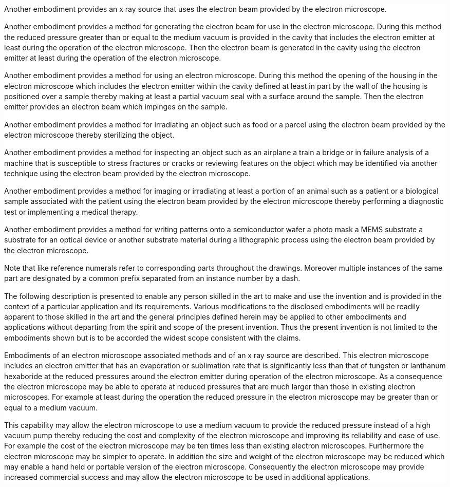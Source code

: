 Another embodiment provides an x ray source that uses the electron beam provided by the electron microscope.

Another embodiment provides a method for generating the electron beam for use in the electron microscope. During this method the reduced pressure greater than or equal to the medium vacuum is provided in the cavity that includes the electron emitter at least during the operation of the electron microscope. Then the electron beam is generated in the cavity using the electron emitter at least during the operation of the electron microscope.

Another embodiment provides a method for using an electron microscope. During this method the opening of the housing in the electron microscope which includes the electron emitter within the cavity defined at least in part by the wall of the housing is positioned over a sample thereby making at least a partial vacuum seal with a surface around the sample. Then the electron emitter provides an electron beam which impinges on the sample.

Another embodiment provides a method for irradiating an object such as food or a parcel using the electron beam provided by the electron microscope thereby sterilizing the object.

Another embodiment provides a method for inspecting an object such as an airplane a train a bridge or in failure analysis of a machine that is susceptible to stress fractures or cracks or reviewing features on the object which may be identified via another technique using the electron beam provided by the electron microscope.

Another embodiment provides a method for imaging or irradiating at least a portion of an animal such as a patient or a biological sample associated with the patient using the electron beam provided by the electron microscope thereby performing a diagnostic test or implementing a medical therapy.

Another embodiment provides a method for writing patterns onto a semiconductor wafer a photo mask a MEMS substrate a substrate for an optical device or another substrate material during a lithographic process using the electron beam provided by the electron microscope.

Note that like reference numerals refer to corresponding parts throughout the drawings. Moreover multiple instances of the same part are designated by a common prefix separated from an instance number by a dash.

The following description is presented to enable any person skilled in the art to make and use the invention and is provided in the context of a particular application and its requirements. Various modifications to the disclosed embodiments will be readily apparent to those skilled in the art and the general principles defined herein may be applied to other embodiments and applications without departing from the spirit and scope of the present invention. Thus the present invention is not limited to the embodiments shown but is to be accorded the widest scope consistent with the claims.

Embodiments of an electron microscope associated methods and of an x ray source are described. This electron microscope includes an electron emitter that has an evaporation or sublimation rate that is significantly less than that of tungsten or lanthanum hexaboride at the reduced pressures around the electron emitter during operation of the electron microscope. As a consequence the electron microscope may be able to operate at reduced pressures that are much larger than those in existing electron microscopes. For example at least during the operation the reduced pressure in the electron microscope may be greater than or equal to a medium vacuum.

This capability may allow the electron microscope to use a medium vacuum to provide the reduced pressure instead of a high vacuum pump thereby reducing the cost and complexity of the electron microscope and improving its reliability and ease of use. For example the cost of the electron microscope may be ten times less than existing electron microscopes. Furthermore the electron microscope may be simpler to operate. In addition the size and weight of the electron microscope may be reduced which may enable a hand held or portable version of the electron microscope. Consequently the electron microscope may provide increased commercial success and may allow the electron microscope to be used in additional applications.
